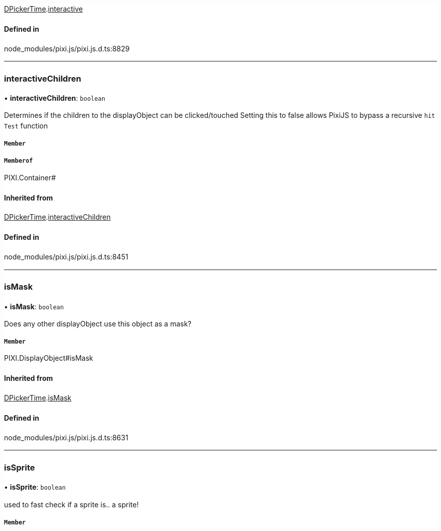 [DPickerTime](DPickerTime.md).[interactive](DPickerTime.md#interactive)

#### Defined in

node_modules/pixi.js/pixi.js.d.ts:8829

___

### interactiveChildren

• **interactiveChildren**: `boolean`

Determines if the children to the displayObject can be clicked/touched
Setting this to false allows PixiJS to bypass a recursive `hitTest` function

**`Member`**

**`Memberof`**

PIXI.Container#

#### Inherited from

[DPickerTime](DPickerTime.md).[interactiveChildren](DPickerTime.md#interactivechildren)

#### Defined in

node_modules/pixi.js/pixi.js.d.ts:8451

___

### isMask

• **isMask**: `boolean`

Does any other displayObject use this object as a mask?

**`Member`**

PIXI.DisplayObject#isMask

#### Inherited from

[DPickerTime](DPickerTime.md).[isMask](DPickerTime.md#ismask)

#### Defined in

node_modules/pixi.js/pixi.js.d.ts:8631

___

### isSprite

• **isSprite**: `boolean`

used to fast check if a sprite is.. a sprite!

**`Member`**
